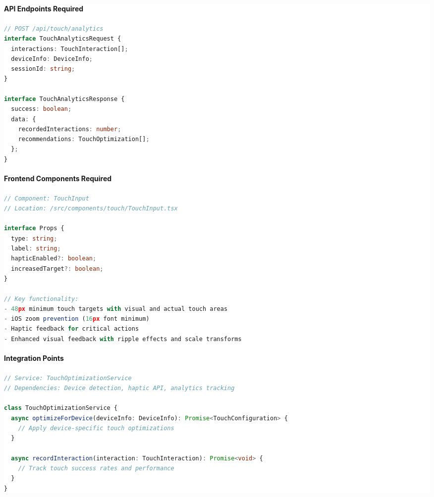 #### API Endpoints Required
```typescript
// POST /api/touch/analytics
interface TouchAnalyticsRequest {
  interactions: TouchInteraction[];
  deviceInfo: DeviceInfo;
  sessionId: string;
}

interface TouchAnalyticsResponse {
  success: boolean;
  data: {
    recordedInteractions: number;
    recommendations: TouchOptimization[];
  };
}
```

#### Frontend Components Required
```typescript
// Component: TouchInput
// Location: /src/components/touch/TouchInput.tsx

interface Props {
  type: string;
  label: string;
  hapticEnabled?: boolean;
  increasedTarget?: boolean;
}

// Key functionality:
- 48px minimum touch targets with visual and actual touch areas
- iOS zoom prevention (16px font minimum)
- Haptic feedback for critical actions
- Enhanced visual feedback with ripple effects and scale transforms
```

#### Integration Points
```typescript
// Service: TouchOptimizationService
// Dependencies: Device detection, haptic API, analytics tracking

class TouchOptimizationService {
  async optimizeForDevice(deviceInfo: DeviceInfo): Promise<TouchConfiguration> {
    // Apply device-specific touch optimizations
  }
  
  async recordInteraction(interaction: TouchInteraction): Promise<void> {
    // Track touch success rates and performance
  }
}
```
